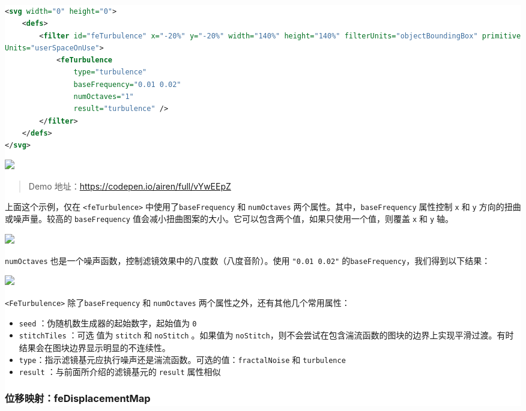   


```XML
<svg width="0" height="0">
    <defs>
        <filter id="feTurbulence" x="-20%" y="-20%" width="140%" height="140%" filterUnits="objectBoundingBox" primitiveUnits="userSpaceOnUse">
            <feTurbulence 
                type="turbulence" 
                baseFrequency="0.01 0.02" 
                numOctaves="1" 
                result="turbulence" />
        </filter>
    </defs>
</svg>
```

  


![](https://p3-juejin.byteimg.com/tos-cn-i-k3u1fbpfcp/c484e1193ac2438998f6c78ae3d9507b~tplv-k3u1fbpfcp-jj-mark:0:0:0:0:q75.image#?w=2000&h=1305&s=1132978&e=jpg&b=7d8511)

  


> Demo 地址：https://codepen.io/airen/full/vYwEEpZ

  


上面这个示例，仅在 `<feTurbulence>` 中使用了`baseFrequency` 和 `numOctaves` 两个属性。其中，`baseFrequency` 属性控制 `x` 和 `y` 方向的扭曲或噪声量。较高的 `baseFrequency` 值会减小扭曲图案的大小。它可以包含两个值，如果只使用一个值，则覆盖 `x` 和 `y` 轴。

  


![](https://p3-juejin.byteimg.com/tos-cn-i-k3u1fbpfcp/47819af9eb67472cb6b31d86440f5945~tplv-k3u1fbpfcp-jj-mark:0:0:0:0:q75.image#?w=2000&h=735&s=1150308&e=jpg&b=ffffff)

  


`numOctaves` 也是一个噪声函数，控制滤镜效果中的八度数（八度音阶）。使用 `"0.01 0.02"` 的`baseFrequency`，我们得到以下结果：

  


![](https://p3-juejin.byteimg.com/tos-cn-i-k3u1fbpfcp/a8599682e6ba4f71b6382c273080ca6b~tplv-k3u1fbpfcp-jj-mark:0:0:0:0:q75.image#?w=2000&h=1695&s=1925914&e=jpg&b=8a8c42)

  


`<FeTurbulence>` 除了`baseFrequency` 和 `numOctaves` 两个属性之外，还有其他几个常用属性：

  


-   `seed` ：伪随机数生成器的起始数字，起始值为 `0`
-   `stitchTiles` ：可选 值为 `stitch` 和 `noStitch` 。如果值为 `noStitch`，则不会尝试在包含湍流函数的图块的边界上实现平滑过渡。有时结果会在图块边界显示明显的不连续性。
-   `type`：指示滤镜基元应执行噪声还是湍流函数。可选的值：`fractalNoise` 和 `turbulence`
-   `result` ：与前面所介绍的滤镜基元的 `result` 属性相似

  


### 位移映射：feDisplacementMap
